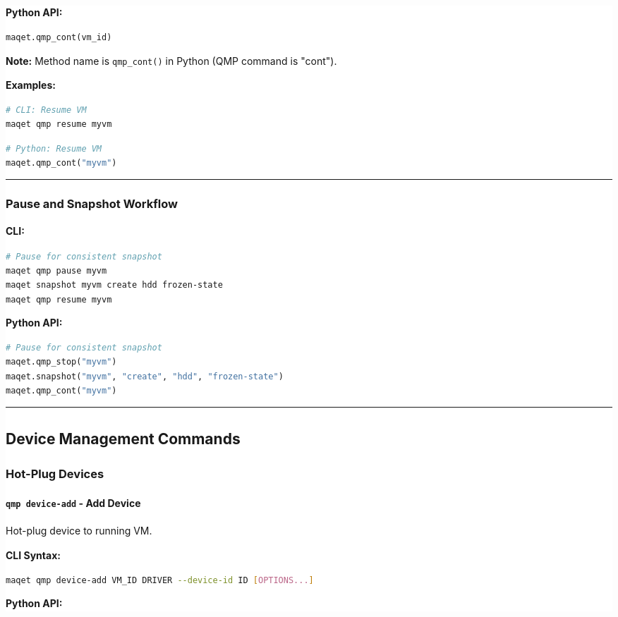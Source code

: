 **Python API:**

```python
maqet.qmp_cont(vm_id)
```

**Note:** Method name is `qmp_cont()` in Python (QMP command is "cont").

**Examples:**

```bash
# CLI: Resume VM
maqet qmp resume myvm
```

```python
# Python: Resume VM
maqet.qmp_cont("myvm")
```

---

### Pause and Snapshot Workflow

**CLI:**

```bash
# Pause for consistent snapshot
maqet qmp pause myvm
maqet snapshot myvm create hdd frozen-state
maqet qmp resume myvm
```

**Python API:**

```python
# Pause for consistent snapshot
maqet.qmp_stop("myvm")
maqet.snapshot("myvm", "create", "hdd", "frozen-state")
maqet.qmp_cont("myvm")
```

---

## Device Management Commands

### Hot-Plug Devices

#### `qmp device-add` - Add Device

Hot-plug device to running VM.

**CLI Syntax:**

```bash
maqet qmp device-add VM_ID DRIVER --device-id ID [OPTIONS...]
```

**Python API:**
